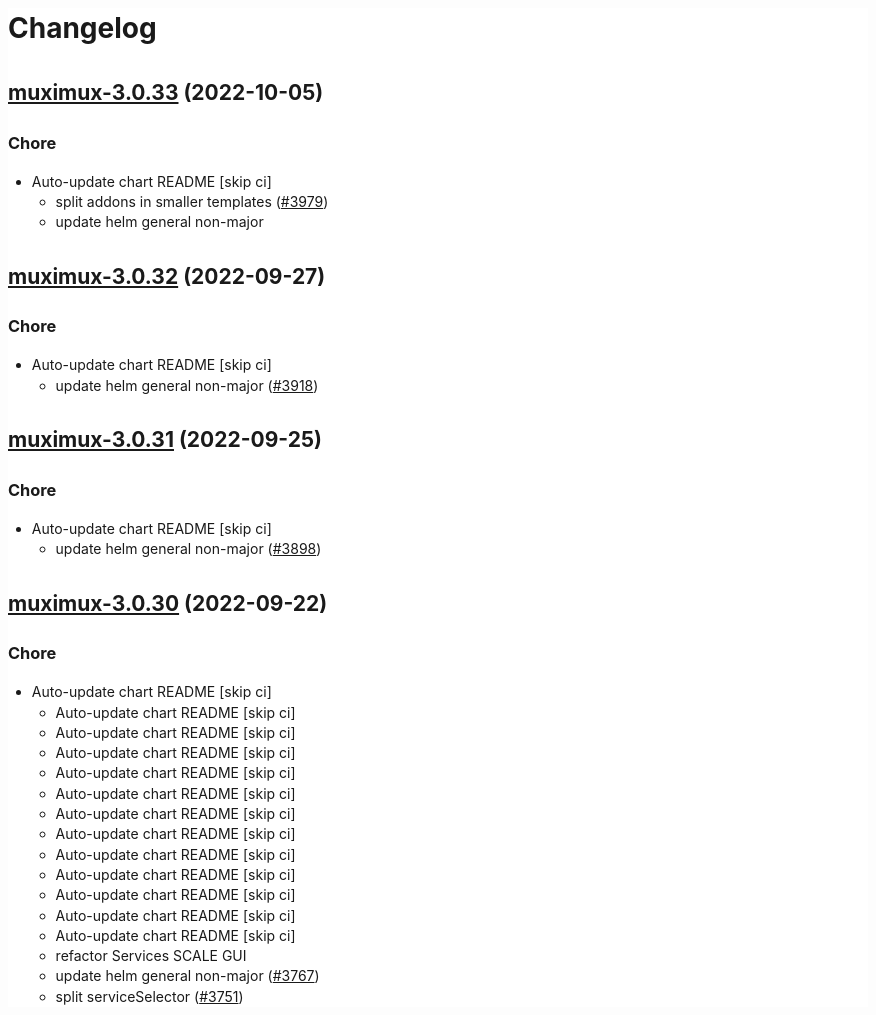 # Changelog



## [muximux-3.0.33](https://github.com/truecharts/charts/compare/muximux-3.0.32...muximux-3.0.33) (2022-10-05)

### Chore

- Auto-update chart README [skip ci]
  - split addons in smaller templates ([#3979](https://github.com/truecharts/charts/issues/3979))
  - update helm general non-major




## [muximux-3.0.32](https://github.com/truecharts/charts/compare/muximux-3.0.31...muximux-3.0.32) (2022-09-27)

### Chore

- Auto-update chart README [skip ci]
  - update helm general non-major ([#3918](https://github.com/truecharts/charts/issues/3918))




## [muximux-3.0.31](https://github.com/truecharts/charts/compare/muximux-3.0.30...muximux-3.0.31) (2022-09-25)

### Chore

- Auto-update chart README [skip ci]
  - update helm general non-major ([#3898](https://github.com/truecharts/charts/issues/3898))




## [muximux-3.0.30](https://github.com/truecharts/charts/compare/muximux-3.0.29...muximux-3.0.30) (2022-09-22)

### Chore

- Auto-update chart README [skip ci]
  - Auto-update chart README [skip ci]
  - Auto-update chart README [skip ci]
  - Auto-update chart README [skip ci]
  - Auto-update chart README [skip ci]
  - Auto-update chart README [skip ci]
  - Auto-update chart README [skip ci]
  - Auto-update chart README [skip ci]
  - Auto-update chart README [skip ci]
  - Auto-update chart README [skip ci]
  - Auto-update chart README [skip ci]
  - Auto-update chart README [skip ci]
  - Auto-update chart README [skip ci]
  - refactor Services SCALE GUI
  - update helm general non-major ([#3767](https://github.com/truecharts/charts/issues/3767))
  - split serviceSelector ([#3751](https://github.com/truecharts/charts/issues/3751))

